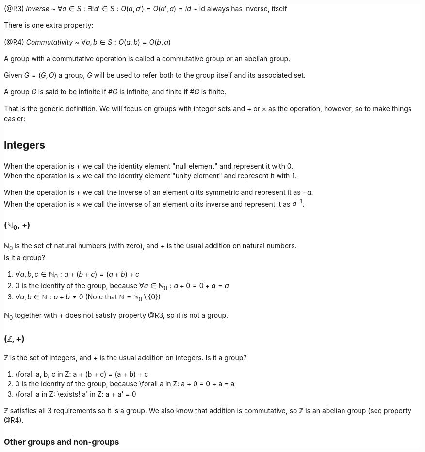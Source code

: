 (@R3) _Inverse_
 ~ $\forall a \in S: \exists! a' \in S: O(a, a') = O(a', a) = id$
 ~ id always has inverse, itself

There is one extra property:

(@R4) _Commutativity_
 ~ $\forall a, b \in S: O(a, b) = O(b, a)$

A group with a commutative operation is called a commutative group or an abelian group.

Given $G = (G, O)$ a group, $G$ will be used to refer both to the group itself
and its associated set.

A group $G$ is said to be infinite if $\#G$ is infinite, and finite if $\#G$ is finite.

That is the generic definition. We will focus on groups with integer sets
and $+$ or $\times$ as the operation, however, so to make things easier:

## Integers

When the operation is $+$ we call the identity element "null element" and
represent it with 0.\
When the operation is $\times$ we call the identity element "unity element" and
represent it with 1.

When the operation is $+$ we call the inverse of an element $a$ its symmetric
and represent it as $\minus a$.\
When the operation is $\times$ we call the inverse of an element $a$ its
inverse and represent it as $a^{-1}$.

### ($\mathbb{N}_0$, +)

$\mathbb{N}_0$ is the set of natural numbers (with zero), and $+$ is the usual
addition on natural numbers.\
Is it a group?

 1. $\forall a, b, c \in \mathbb{N}_0: a + (b + c) = (a + b) + c$
 2. 0 is the identity of the group, because $\forall a \in \mathbb{N}_0: a + 0 = 0 + a = a$
 3. $\forall a, b \in \mathbb{N}: a + b \neq 0$ (Note that $\mathbb{N} = \mathbb{N}_0 \setminus \{0\}$)

$\mathbb{N}_0$ together with $+$ does not satisfy property @R3, so it is not a group.

### ($\mathbb{Z}$, +)

$\mathbb{Z}$ is the set of integers, and $+$ is the usual addition on integers.
Is it a group?

 1. \forall a, b, c in Z: a + (b + c) = (a + b) + c
 2. 0 is the identity of the group, because \forall a in Z: a + 0 = 0 + a = a
 3. \forall a in Z: \exists! a' in Z: a + a' = 0

$\mathbb{Z}$ satisfies all 3 requirements so it is a group. We also know that
addition is commutative, so $\mathbb{Z}$ is an abelian group (see property @R4).

### Other groups and non-groups
